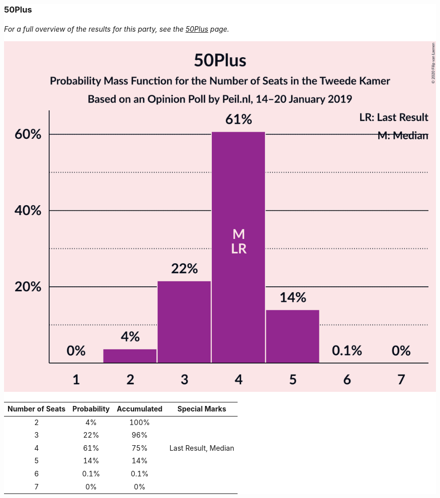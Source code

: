 ### 50Plus

*For a full overview of the results for this party, see the [50Plus](party-50plus.html) page.*

![Graph with seats probability mass function not yet produced](2019-01-20-Peilnl-seats-pmf-50plus.png "Seats Probability Mass Function")

| Number of Seats | Probability | Accumulated | Special Marks |
|:---------------:|:-----------:|:-----------:|:-------------:|
| 2 | 4% | 100% |  |
| 3 | 22% | 96% |  |
| 4 | 61% | 75% | Last Result, Median |
| 5 | 14% | 14% |  |
| 6 | 0.1% | 0.1% |  |
| 7 | 0% | 0% |  |
